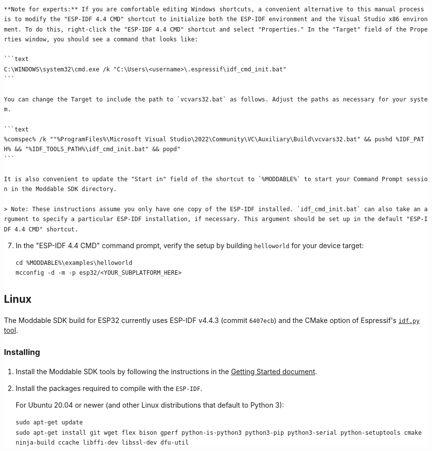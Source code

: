 	**Note for experts:** If you are comfortable editing Windows shortcuts, a convenient alternative to this manual process is to modify the "ESP-IDF 4.4 CMD" shortcut to initialize both the ESP-IDF environment and the Visual Studio x86 environment. To do this, right-click the "ESP-IDF 4.4 CMD" shortcut and select "Properties." In the "Target" field of the Properties window, you should see a command that looks like:

	```text
	C:\WINDOWS\system32\cmd.exe /k "C:\Users\<username>\.espressif\idf_cmd_init.bat"
	```

	You can change the Target to include the path to `vcvars32.bat` as follows. Adjust the paths as necessary for your system.

	```text
	%comspec% /k ""%ProgramFiles%\Microsoft Visual Studio\2022\Community\VC\Auxiliary\Build\vcvars32.bat" && pushd %IDF_PATH% && "%IDF_TOOLS_PATH%\idf_cmd_init.bat" && popd"
	```

	It is also convenient to update the "Start in" field of the shortcut to `%MODDABLE%` to start your Command Prompt session in the Moddable SDK directory.

	> Note: These instructions assume you only have one copy of the ESP-IDF installed. `idf_cmd_init.bat` can also take an argument to specify a particular ESP-IDF installation, if necessary. This argument should be set up in the default "ESP-IDF 4.4 CMD" shortcut.


7. In the "ESP-IDF 4.4 CMD" command prompt, verify the setup by building `helloworld` for your device target:

	```text
	cd %MODDABLE%\examples\helloworld
	mcconfig -d -m -p esp32/<YOUR_SUBPLATFORM_HERE>
	```

<a id="esp32-linux"></a>
## Linux

The Moddable SDK build for ESP32 currently uses ESP-IDF v4.4.3 (commit `6407ecb`) and the CMake option of Espressif's [`idf.py` tool](https://github.com/espressif/esp-idf/blob/master/tools/idf.py). 

<a id="lin-instructions"></a>
### Installing

1. Install the Moddable SDK tools by following the instructions in the [Getting Started document](./../Moddable%20SDK%20-%20Getting%20Started.md).

2. Install the packages required to compile with the `ESP-IDF`.

	For Ubuntu 20.04 or newer (and other Linux distributions that default to Python 3):

	```text
	sudo apt-get update
	sudo apt-get install git wget flex bison gperf python-is-python3 python3-pip python3-serial python-setuptools cmake ninja-build ccache libffi-dev libssl-dev dfu-util
	```
